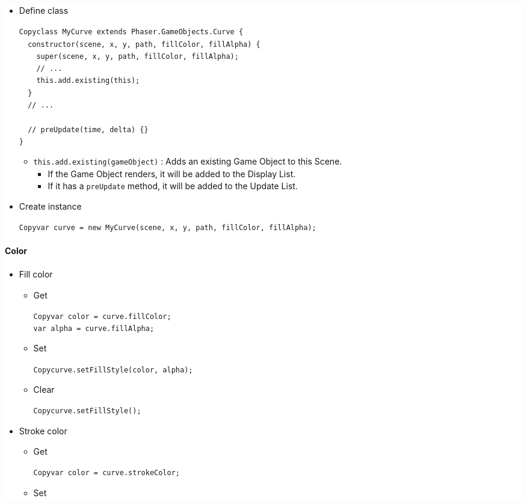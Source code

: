 * Define class

  ```
  Copyclass MyCurve extends Phaser.GameObjects.Curve {
    constructor(scene, x, y, path, fillColor, fillAlpha) {
      super(scene, x, y, path, fillColor, fillAlpha);
      // ...
      this.add.existing(this);
    }
    // ...

    // preUpdate(time, delta) {}
  }

  ```

  + `this.add.existing(gameObject)` : Adds an existing Game Object to this Scene.
    - If the Game Object renders, it will be added to the Display List.
    - If it has a `preUpdate` method, it will be added to the Update List.
* Create instance

  ```
  Copyvar curve = new MyCurve(scene, x, y, path, fillColor, fillAlpha);

  ```

#### Color

* Fill color

  + Get

    ```
    Copyvar color = curve.fillColor;
    var alpha = curve.fillAlpha;

    ```
  + Set

    ```
    Copycurve.setFillStyle(color, alpha);

    ```
  + Clear

    ```
    Copycurve.setFillStyle();

    ```
* Stroke color

  + Get

    ```
    Copyvar color = curve.strokeColor;

    ```
  + Set
